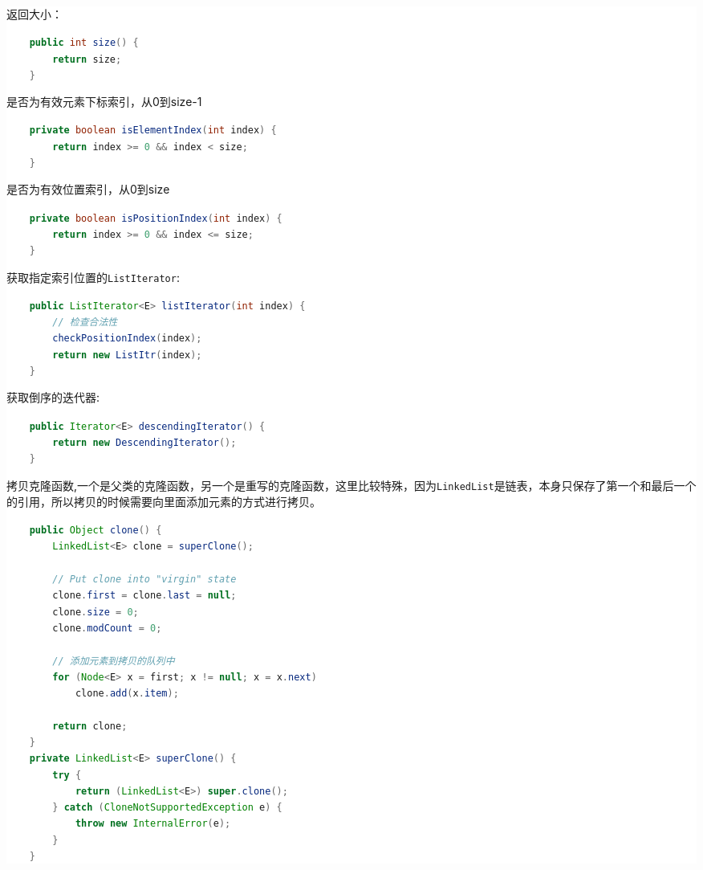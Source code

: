 返回大小：

```java
    public int size() {
        return size;
    }
```

是否为有效元素下标索引，从0到size-1

```java
    private boolean isElementIndex(int index) {
        return index >= 0 && index < size;
    }
```

是否为有效位置索引，从0到size

```java
    private boolean isPositionIndex(int index) {
        return index >= 0 && index <= size;
    }
```



获取指定索引位置的`ListIterator`:

```java
    public ListIterator<E> listIterator(int index) {
      	// 检查合法性
        checkPositionIndex(index);
        return new ListItr(index);
    }
```

获取倒序的迭代器:

```java
    public Iterator<E> descendingIterator() {
        return new DescendingIterator();
    }
```

拷贝克隆函数,一个是父类的克隆函数，另一个是重写的克隆函数，这里比较特殊，因为`LinkedList`是链表，本身只保存了第一个和最后一个的引用，所以拷贝的时候需要向里面添加元素的方式进行拷贝。

```java
    public Object clone() {
        LinkedList<E> clone = superClone();

        // Put clone into "virgin" state
        clone.first = clone.last = null;
        clone.size = 0;
        clone.modCount = 0;

        // 添加元素到拷贝的队列中
        for (Node<E> x = first; x != null; x = x.next)
            clone.add(x.item);

        return clone;
    }
    private LinkedList<E> superClone() {
        try {
            return (LinkedList<E>) super.clone();
        } catch (CloneNotSupportedException e) {
            throw new InternalError(e);
        }
    }
```
